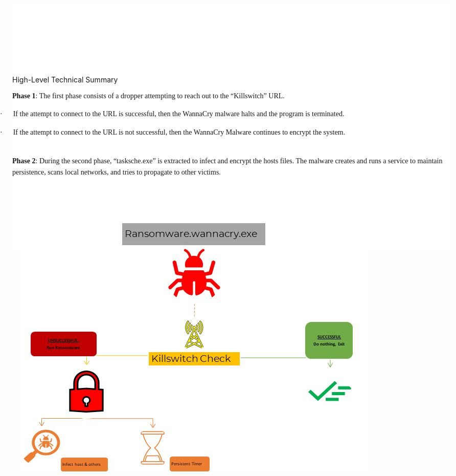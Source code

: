 <p class=MsoNormal style='text-align:justify'><span style='font-family:"Montserrat Medium"'>&nbsp;</span></p>

<p class=MsoNormal align=center style='text-align:center'><span
style='font-family:"Montserrat Medium"'>&nbsp;</span></p>

<p class=MsoNormal style='text-align:justify'><span style='font-family:"Montserrat Medium"'>&nbsp;</span></p>

<span style='font-size:12.0pt;line-height:107%;font-family:"Montserrat Medium";
color:black'><br clear=all style='page-break-before:always'>
</span>

<p class=MsoNormal style='margin-bottom:8.0pt;line-height:107%'>High-Level
Technical Summary</p>

<p class=MsoNormal><b><span style='font-family:"Montserrat Medium"'>Phase 1</span></b><span
style='font-family:"Montserrat Medium"'>: The first phase consists of a dropper
attempting to reach out to the “Killswitch” URL.  </span></p>

<p class=MsoListParagraphCxSpFirst style='text-indent:-.25in'><span
style='font-family:Symbol'>·<span style='font:7.0pt "Times New Roman"'>&nbsp;&nbsp;&nbsp;&nbsp;&nbsp;&nbsp;&nbsp;&nbsp;
</span></span><span style='font-family:"Montserrat Medium"'>If the attempt to
connect to the URL is successful, then the WannaCry malware halts and the
program is terminated. </span></p>

<p class=MsoListParagraphCxSpLast style='text-indent:-.25in'><span
style='font-family:Symbol'>·<span style='font:7.0pt "Times New Roman"'>&nbsp;&nbsp;&nbsp;&nbsp;&nbsp;&nbsp;&nbsp;&nbsp;
</span></span><span style='font-family:"Montserrat Medium"'>If the attempt to
connect to the URL is not successful, then the WannaCry Malware continues to encrypt
the system. <br>
<br>
</span></p>

<p class=MsoNormal><b><span style='font-family:"Montserrat Medium"'>Phase 2</span></b><span
style='font-family:"Montserrat Medium"'>: During the second phase, “tasksche.exe”
is extracted to infect and encrypt the hosts files. The malware creates and
runs a service to maintain persistence, scans local networks, and tries to
propagate to other victims.</span></p>

<p class=MsoNormal><span style='font-family:"Montserrat Medium"'>&nbsp;</span></p>

<p class=MsoNormal>&nbsp;</p>

<p class=MsoNormal style='margin-bottom:8.0pt;line-height:107%'><img width=684
height=491 src="https://github.com/LuisFernandezJr/www.LuisFernandezJr.com/blob/master/_posts/image002.png"
align=left hspace=12></p>

<span style='font-size:12.0pt;line-height:107%;font-family:"Franklin Gothic Book",sans-serif;
color:black'><br clear=all style='page-break-before:always'>
</span>

<p class=MsoNormal style='margin-bottom:8.0pt;line-height:107%'><b><span
style='font-size:18.0pt;line-height:107%;font-family:"Montserrat Medium";
color:windowtext'>&nbsp;</span></b></p>
